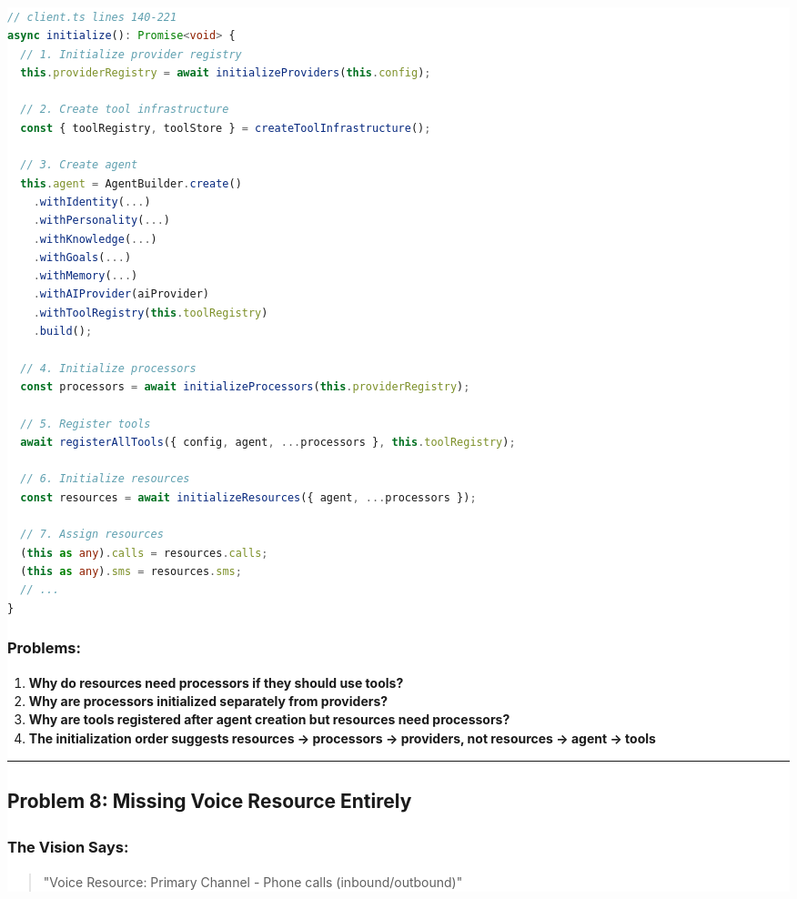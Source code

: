 ```typescript
// client.ts lines 140-221
async initialize(): Promise<void> {
  // 1. Initialize provider registry
  this.providerRegistry = await initializeProviders(this.config);

  // 2. Create tool infrastructure
  const { toolRegistry, toolStore } = createToolInfrastructure();

  // 3. Create agent
  this.agent = AgentBuilder.create()
    .withIdentity(...)
    .withPersonality(...)
    .withKnowledge(...)
    .withGoals(...)
    .withMemory(...)
    .withAIProvider(aiProvider)
    .withToolRegistry(this.toolRegistry)
    .build();

  // 4. Initialize processors
  const processors = await initializeProcessors(this.providerRegistry);

  // 5. Register tools
  await registerAllTools({ config, agent, ...processors }, this.toolRegistry);

  // 6. Initialize resources
  const resources = await initializeResources({ agent, ...processors });

  // 7. Assign resources
  (this as any).calls = resources.calls;
  (this as any).sms = resources.sms;
  // ...
}
```

### Problems:

1. **Why do resources need processors if they should use tools?**
2. **Why are processors initialized separately from providers?**
3. **Why are tools registered after agent creation but resources need processors?**
4. **The initialization order suggests resources → processors → providers, not resources → agent → tools**

---

## Problem 8: Missing Voice Resource Entirely

### The Vision Says:
> "Voice Resource: Primary Channel - Phone calls (inbound/outbound)"
